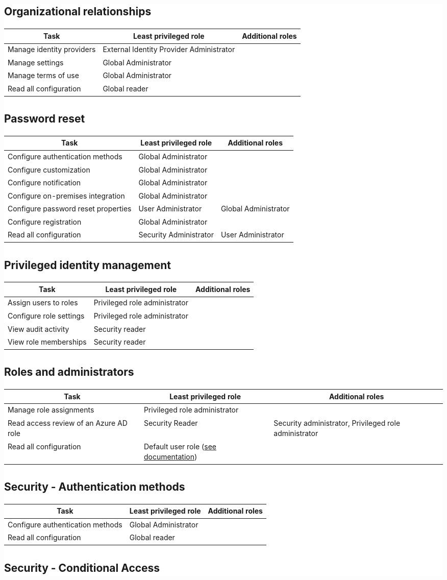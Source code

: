 ## Organizational relationships

Task | Least privileged role | Additional roles
---- | --------------------- | ----------------
Manage identity providers | External Identity Provider Administrator | 
Manage settings | Global Administrator | 
Manage terms of use | Global Administrator | 
Read all configuration | Global reader | 

## Password reset

Task | Least privileged role | Additional roles
---- | --------------------- | ----------------
Configure authentication methods | Global Administrator |
Configure customization | Global Administrator |
Configure notification | Global Administrator |
Configure on-premises integration | Global Administrator |
Configure password reset properties | User Administrator | Global Administrator
Configure registration | Global Administrator |
Read all configuration | Security Administrator | User Administrator |

## Privileged identity management

Task | Least privileged role | Additional roles
---- | --------------------- | ----------------
Assign users to roles | Privileged role administrator | 
Configure role settings | Privileged role administrator | 
View audit activity | Security reader | 
View role memberships | Security reader | 

## Roles and administrators

Task | Least privileged role | Additional roles
---- | --------------------- | ----------------
Manage role assignments | Privileged role administrator | 
Read access review of an Azure AD role  | Security Reader | Security administrator, Privileged role administrator
Read all configuration | Default user role ([see documentation](https://docs.microsoft.com/azure/active-directory/fundamentals/users-default-permissions)) | 

## Security - Authentication methods

Task | Least privileged role | Additional roles
---- | --------------------- | ----------------
Configure authentication methods | Global Administrator | 
Read all configuration | Global reader | 

## Security - Conditional Access
